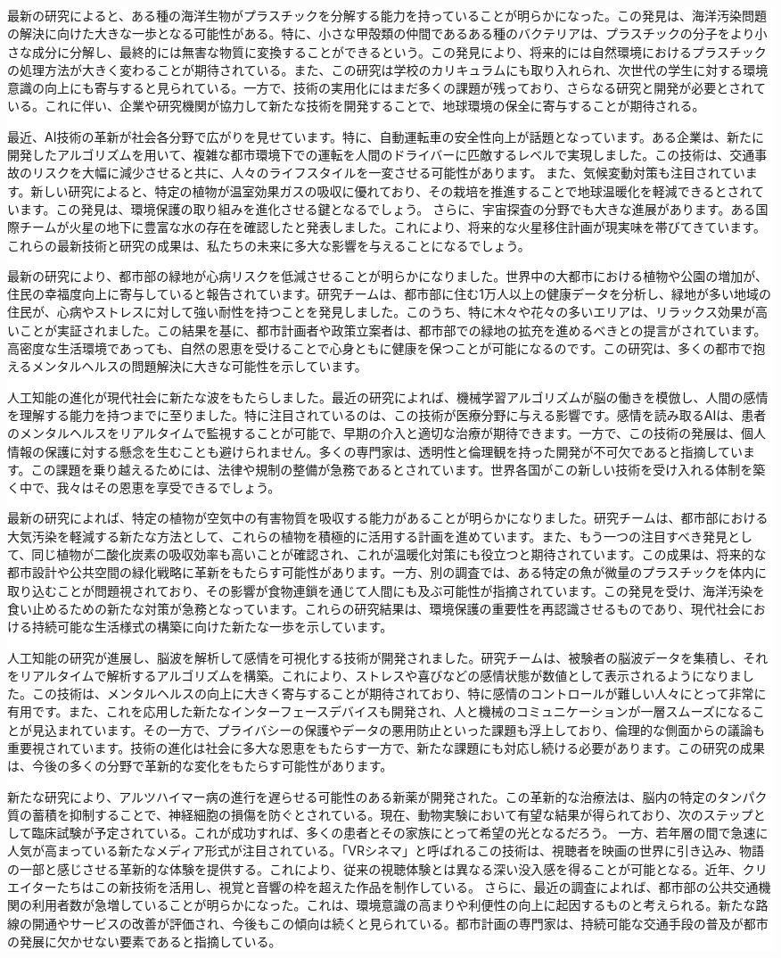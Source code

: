 最新の研究によると、ある種の海洋生物がプラスチックを分解する能力を持っていることが明らかになった。この発見は、海洋汚染問題の解決に向けた大きな一歩となる可能性がある。特に、小さな甲殻類の仲間であるある種のバクテリアは、プラスチックの分子をより小さな成分に分解し、最終的には無害な物質に変換することができるという。この発見により、将来的には自然環境におけるプラスチックの処理方法が大きく変わることが期待されている。また、この研究は学校のカリキュラムにも取り入れられ、次世代の学生に対する環境意識の向上にも寄与すると見られている。一方で、技術の実用化にはまだ多くの課題が残っており、さらなる研究と開発が必要とされている。これに伴い、企業や研究機関が協力して新たな技術を開発することで、地球環境の保全に寄与することが期待される。

最近、AI技術の革新が社会各分野で広がりを見せています。特に、自動運転車の安全性向上が話題となっています。ある企業は、新たに開発したアルゴリズムを用いて、複雑な都市環境下での運転を人間のドライバーに匹敵するレベルで実現しました。この技術は、交通事故のリスクを大幅に減少させると共に、人々のライフスタイルを一変させる可能性があります。  また、気候変動対策も注目されています。新しい研究によると、特定の植物が温室効果ガスの吸収に優れており、その栽培を推進することで地球温暖化を軽減できるとされています。この発見は、環境保護の取り組みを進化させる鍵となるでしょう。  さらに、宇宙探査の分野でも大きな進展があります。ある国際チームが火星の地下に豊富な水の存在を確認したと発表しました。これにより、将来的な火星移住計画が現実味を帯びてきています。これらの最新技術と研究の成果は、私たちの未来に多大な影響を与えることになるでしょう。

最新の研究により、都市部の緑地が心病リスクを低減させることが明らかになりました。世界中の大都市における植物や公園の増加が、住民の幸福度向上に寄与していると報告されています。研究チームは、都市部に住む1万人以上の健康データを分析し、緑地が多い地域の住民が、心病やストレスに対して強い耐性を持つことを発見しました。このうち、特に木々や花々の多いエリアは、リラックス効果が高いことが実証されました。この結果を基に、都市計画者や政策立案者は、都市部での緑地の拡充を進めるべきとの提言がされています。高密度な生活環境であっても、自然の恩恵を受けることで心身ともに健康を保つことが可能になるのです。この研究は、多くの都市で抱えるメンタルヘルスの問題解決に大きな可能性を示しています。

人工知能の進化が現代社会に新たな波をもたらしました。最近の研究によれば、機械学習アルゴリズムが脳の働きを模倣し、人間の感情を理解する能力を持つまでに至りました。特に注目されているのは、この技術が医療分野に与える影響です。感情を読み取るAIは、患者のメンタルヘルスをリアルタイムで監視することが可能で、早期の介入と適切な治療が期待できます。一方で、この技術の発展は、個人情報の保護に対する懸念を生むことも避けられません。多くの専門家は、透明性と倫理観を持った開発が不可欠であると指摘しています。この課題を乗り越えるためには、法律や規制の整備が急務であるとされています。世界各国がこの新しい技術を受け入れる体制を築く中で、我々はその恩恵を享受できるでしょう。

最新の研究によれば、特定の植物が空気中の有害物質を吸収する能力があることが明らかになりました。研究チームは、都市部における大気汚染を軽減する新たな方法として、これらの植物を積極的に活用する計画を進めています。また、もう一つの注目すべき発見として、同じ植物が二酸化炭素の吸収効率も高いことが確認され、これが温暖化対策にも役立つと期待されています。この成果は、将来的な都市設計や公共空間の緑化戦略に革新をもたらす可能性があります。一方、別の調査では、ある特定の魚が微量のプラスチックを体内に取り込むことが問題視されており、その影響が食物連鎖を通じて人間にも及ぶ可能性が指摘されています。この発見を受け、海洋汚染を食い止めるための新たな対策が急務となっています。これらの研究結果は、環境保護の重要性を再認識させるものであり、現代社会における持続可能な生活様式の構築に向けた新たな一歩を示しています。

人工知能の研究が進展し、脳波を解析して感情を可視化する技術が開発されました。研究チームは、被験者の脳波データを集積し、それをリアルタイムで解析するアルゴリズムを構築。これにより、ストレスや喜びなどの感情状態が数値として表示されるようになりました。この技術は、メンタルヘルスの向上に大きく寄与することが期待されており、特に感情のコントロールが難しい人々にとって非常に有用です。また、これを応用した新たなインターフェースデバイスも開発され、人と機械のコミュニケーションが一層スムーズになることが見込まれています。その一方で、プライバシーの保護やデータの悪用防止といった課題も浮上しており、倫理的な側面からの議論も重要視されています。技術の進化は社会に多大な恩恵をもたらす一方で、新たな課題にも対応し続ける必要があります。この研究の成果は、今後の多くの分野で革新的な変化をもたらす可能性があります。

新たな研究により、アルツハイマー病の進行を遅らせる可能性のある新薬が開発された。この革新的な治療法は、脳内の特定のタンパク質の蓄積を抑制することで、神経細胞の損傷を防ぐとされている。現在、動物実験において有望な結果が得られており、次のステップとして臨床試験が予定されている。これが成功すれば、多くの患者とその家族にとって希望の光となるだろう。  一方、若年層の間で急速に人気が高まっている新たなメディア形式が注目されている。「VRシネマ」と呼ばれるこの技術は、視聴者を映画の世界に引き込み、物語の一部と感じさせる革新的な体験を提供する。これにより、従来の視聴体験とは異なる深い没入感を得ることが可能となる。近年、クリエイターたちはこの新技術を活用し、視覚と音響の枠を超えた作品を制作している。  さらに、最近の調査によれば、都市部の公共交通機関の利用者数が急増していることが明らかになった。これは、環境意識の高まりや利便性の向上に起因するものと考えられる。新たな路線の開通やサービスの改善が評価され、今後もこの傾向は続くと見られている。都市計画の専門家は、持続可能な交通手段の普及が都市の発展に欠かせない要素であると指摘している。

